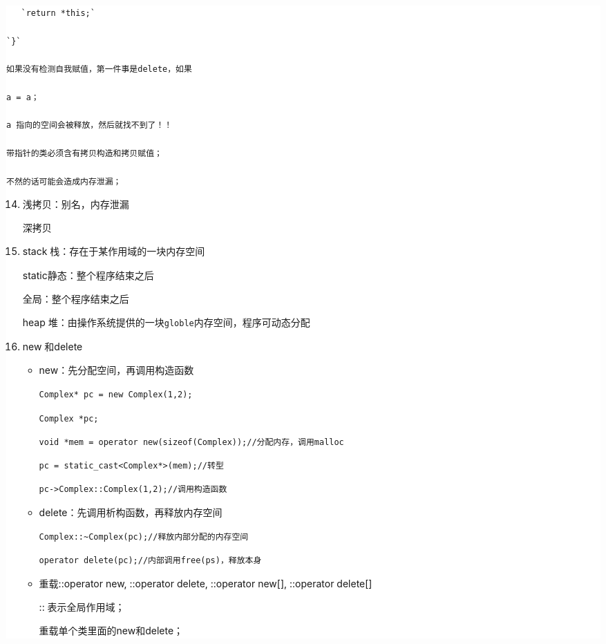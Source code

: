     ​	`return *this;`

    `}`

    如果没有检测自我赋值，第一件事是delete，如果

    a = a；

    a 指向的空间会被释放，然后就找不到了！！

    带指针的类必须含有拷贝构造和拷贝赋值；

    不然的话可能会造成内存泄漏；

14. 浅拷贝：别名，内存泄漏

    深拷贝

15. stack 栈：存在于某作用域的一块内存空间

    static静态：整个程序结束之后

    全局：整个程序结束之后

    heap 堆：由操作系统提供的一块`globle`内存空间，程序可动态分配

16. new 和delete

    - new：先分配空间，再调用构造函数

      `Complex* pc = new Complex(1,2);`

      `Complex *pc;`

      `void *mem = operator new(sizeof(Complex));//分配内存，调用malloc`

      `pc = static_cast<Complex*>(mem);//转型`

      `pc->Complex::Complex(1,2);//调用构造函数`

    

    - delete：先调用析构函数，再释放内存空间

      `Complex::~Complex(pc);//释放内部分配的内存空间`

      `operator delete(pc);//内部调用free(ps)，释放本身`

      

    - 重载::operator new, ::operator delete, ::operator new[], ::operator delete[]

       :: 表示全局作用域；

       重载单个类里面的new和delete；
